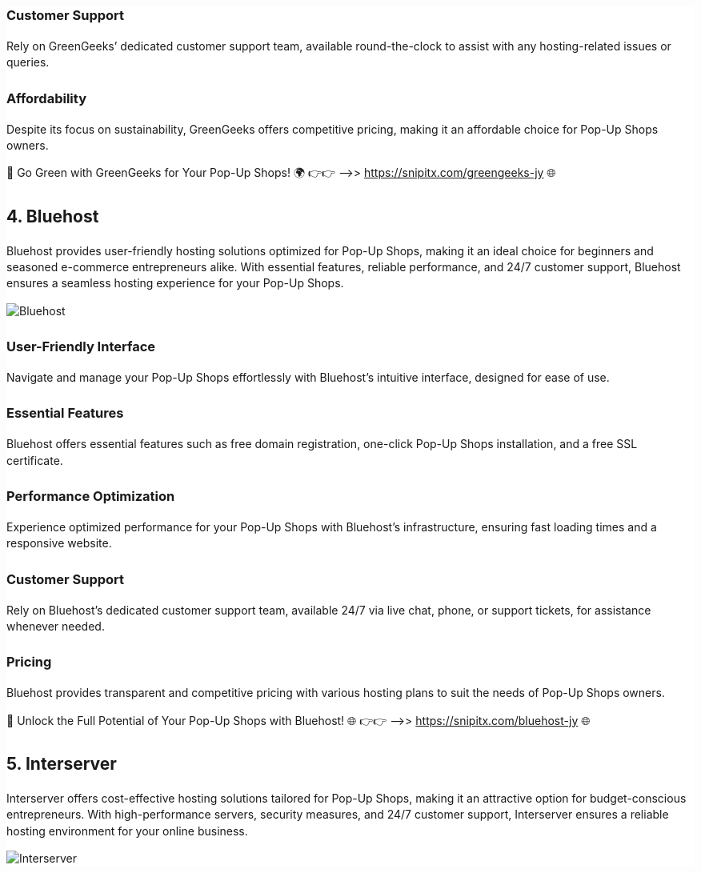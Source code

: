 ### Customer Support
Rely on GreenGeeks’ dedicated customer support team, available round-the-clock to assist with any hosting-related issues or queries.

### Affordability
Despite its focus on sustainability, GreenGeeks offers competitive pricing, making it an affordable choice for Pop-Up Shops owners.

🌿 Go Green with GreenGeeks for Your Pop-Up Shops! 🌍
👉👉 -->> https://snipitx.com/greengeeks-jy 🌐

## 4. Bluehost

Bluehost provides user-friendly hosting solutions optimized for Pop-Up Shops, making it an ideal choice for beginners and seasoned e-commerce entrepreneurs alike. With essential features, reliable performance, and 24/7 customer support, Bluehost ensures a seamless hosting experience for your Pop-Up Shops.

![Bluehost](https://i.imgur.com/PasFF9E.jpeg "Bluehost Hosting")

### User-Friendly Interface
Navigate and manage your Pop-Up Shops effortlessly with Bluehost’s intuitive interface, designed for ease of use.

### Essential Features
Bluehost offers essential features such as free domain registration, one-click Pop-Up Shops installation, and a free SSL certificate.

### Performance Optimization
Experience optimized performance for your Pop-Up Shops with Bluehost’s infrastructure, ensuring fast loading times and a responsive website.

### Customer Support
Rely on Bluehost’s dedicated customer support team, available 24/7 via live chat, phone, or support tickets, for assistance whenever needed.

### Pricing
Bluehost provides transparent and competitive pricing with various hosting plans to suit the needs of Pop-Up Shops owners.

🚀 Unlock the Full Potential of Your Pop-Up Shops with Bluehost! 🌐
👉👉 -->> https://snipitx.com/bluehost-jy 🌐

## 5. Interserver

Interserver offers cost-effective hosting solutions tailored for Pop-Up Shops, making it an attractive option for budget-conscious entrepreneurs. With high-performance servers, security measures, and 24/7 customer support, Interserver ensures a reliable hosting environment for your online business.

![Interserver](https://i.imgur.com/OM5dOEW.jpeg "Interserver Hosting")
